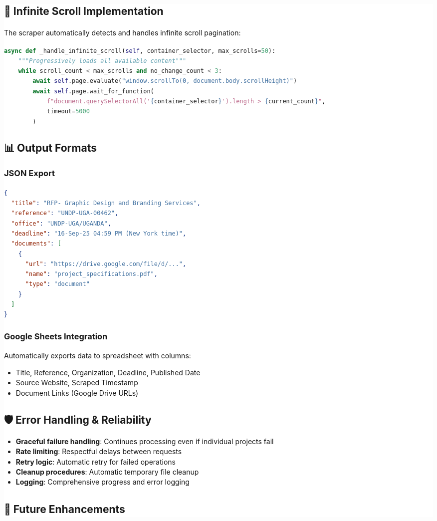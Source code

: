 ## 🔄 Infinite Scroll Implementation

The scraper automatically detects and handles infinite scroll pagination:

```python
async def _handle_infinite_scroll(self, container_selector, max_scrolls=50):
    """Progressively loads all available content"""
    while scroll_count < max_scrolls and no_change_count < 3:
        await self.page.evaluate("window.scrollTo(0, document.body.scrollHeight)")
        await self.page.wait_for_function(
            f"document.querySelectorAll('{container_selector}').length > {current_count}",
            timeout=5000
        )
```

## 📊 Output Formats

### JSON Export
```json
{
  "title": "RFP- Graphic Design and Branding Services",
  "reference": "UNDP-UGA-00462", 
  "office": "UNDP-UGA/UGANDA",
  "deadline": "16-Sep-25 04:59 PM (New York time)",
  "documents": [
    {
      "url": "https://drive.google.com/file/d/...",
      "name": "project_specifications.pdf",
      "type": "document"
    }
  ]
}
```

### Google Sheets Integration
Automatically exports data to spreadsheet with columns:
- Title, Reference, Organization, Deadline, Published Date
- Source Website, Scraped Timestamp  
- Document Links (Google Drive URLs)

## 🛡 Error Handling & Reliability

- **Graceful failure handling**: Continues processing even if individual projects fail
- **Rate limiting**: Respectful delays between requests
- **Retry logic**: Automatic retry for failed operations
- **Cleanup procedures**: Automatic temporary file cleanup
- **Logging**: Comprehensive progress and error logging

## 🔮 Future Enhancements
